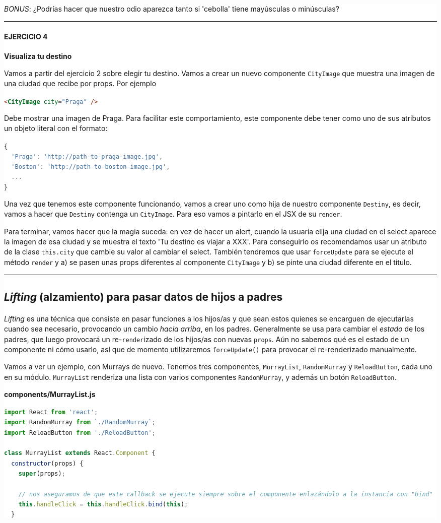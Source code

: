 _BONUS_: ¿Podrías hacer que nuestro odio aparezca tanto si 'cebolla' tiene mayúsculas o minúsculas?

---

#### EJERCICIO 4

**Visualiza tu destino**

Vamos a partir del ejercicio 2 sobre elegir tu destino. Vamos a crear un nuevo componente `CityImage` que muestra una imagen de una ciudad que recibe por props. Por ejemplo

```html
<CityImage city="Praga" />
```

Debe mostrar una imagen de Praga. Para facilitar este comportamiento, este componente debe tener como uno de sus atributos un objeto literal con el formato:

```js
{
  'Praga': 'http://path-to-praga-image.jpg',
  'Boston': 'http://path-to-boston-image.jpg',
  ...
}
```

Una vez que tenemos este componente funcionando, vamos a crear uno como hija de nuestro componente `Destiny`, es decir, vamos a hacer que `Destiny` contenga un `CityImage`. Para eso vamos a pintarlo en el JSX de su `render`.

Para terminar, vamos hacer que la magia suceda: en vez de hacer un alert, cuando la usuaria elija una ciudad en el select aparece la imagen de esa ciudad y se muestra el texto 'Tu destino es viajar a XXX'.
Para conseguirlo os recomendamos usar un atributo de la clase `this.city` que cambie su valor al cambiar el select. También tendremos que usar `forceUpdate` para se ejecute el método `render` y a) se pasen unas props diferentes al componente `CityImage` y b) se pinte una ciudad diferente en el título.

---

## _Lifting_ (alzamiento) para pasar datos de hijos a padres

_Lifting_ es una técnica que consiste en pasar funciones a los hijos/as y que sean estos quienes se encarguen de ejecutarlas cuando sea necesario, provocando un cambio _hacia arriba_, en los padres. Generalmente se usa para cambiar el _estado_ de los padres, que luego provocará un re-`render`izado de los hijos/as con nuevas `props`. Aún no sabemos qué es el estado de un componente ni cómo usarlo, así que de momento utilizaremos `forceUpdate()` para provocar el re-renderizado manualmente.

Vamos a ver un ejemplo, con Murrays de nuevo. Tenemos tres componentes, `MurrayList`, `RandomMurray` y `ReloadButton`, cada uno en su módulo. `MurrayList` renderiza una lista con varios componentes `RandomMurray`, y además un botón `ReloadButton`.

**components/MurrayList.js**

```js
import React from 'react';
import RandomMurray from `./RandomMurray`;
import ReloadButton from './ReloadButton';

class MurrayList extends React.Component {
  constructor(props) {
    super(props);

    // nos aseguramos de que este callback se ejecute siempre sobre el componente enlazándolo a la instancia con "bind"
    this.handleClick = this.handleClick.bind(this);
  }

```